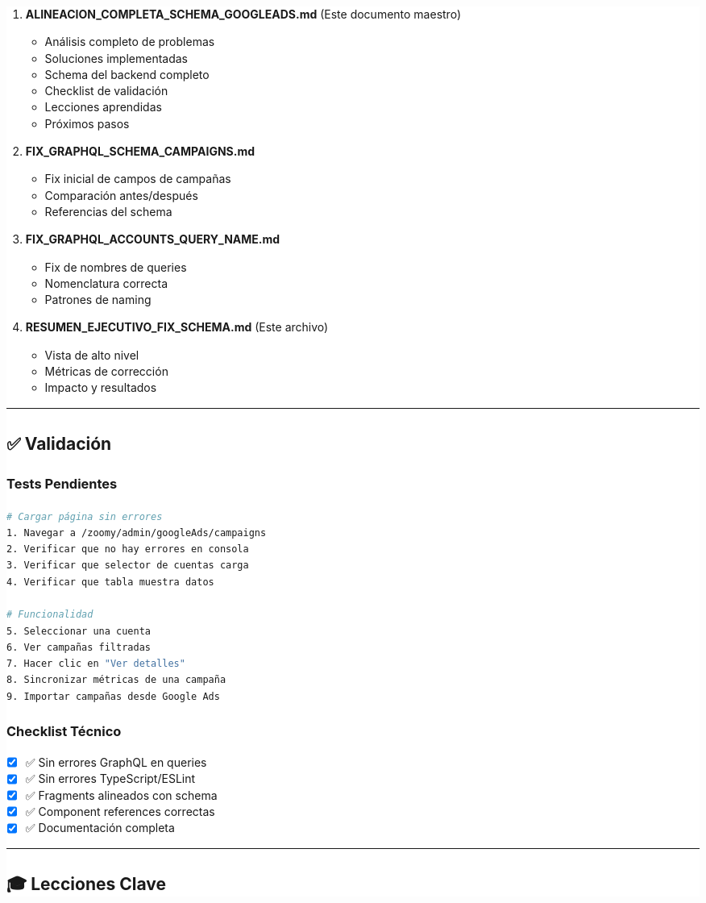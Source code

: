 1. **ALINEACION_COMPLETA_SCHEMA_GOOGLEADS.md** (Este documento maestro)
   - Análisis completo de problemas
   - Soluciones implementadas
   - Schema del backend completo
   - Checklist de validación
   - Lecciones aprendidas
   - Próximos pasos

2. **FIX_GRAPHQL_SCHEMA_CAMPAIGNS.md**
   - Fix inicial de campos de campañas
   - Comparación antes/después
   - Referencias del schema

3. **FIX_GRAPHQL_ACCOUNTS_QUERY_NAME.md**
   - Fix de nombres de queries
   - Nomenclatura correcta
   - Patrones de naming

4. **RESUMEN_EJECUTIVO_FIX_SCHEMA.md** (Este archivo)
   - Vista de alto nivel
   - Métricas de corrección
   - Impacto y resultados

---

## ✅ Validación

### Tests Pendientes
```bash
# Cargar página sin errores
1. Navegar a /zoomy/admin/googleAds/campaigns
2. Verificar que no hay errores en consola
3. Verificar que selector de cuentas carga
4. Verificar que tabla muestra datos

# Funcionalidad
5. Seleccionar una cuenta
6. Ver campañas filtradas
7. Hacer clic en "Ver detalles"
8. Sincronizar métricas de una campaña
9. Importar campañas desde Google Ads
```

### Checklist Técnico
- [x] ✅ Sin errores GraphQL en queries
- [x] ✅ Sin errores TypeScript/ESLint
- [x] ✅ Fragments alineados con schema
- [x] ✅ Component references correctas
- [x] ✅ Documentación completa

---

## 🎓 Lecciones Clave
